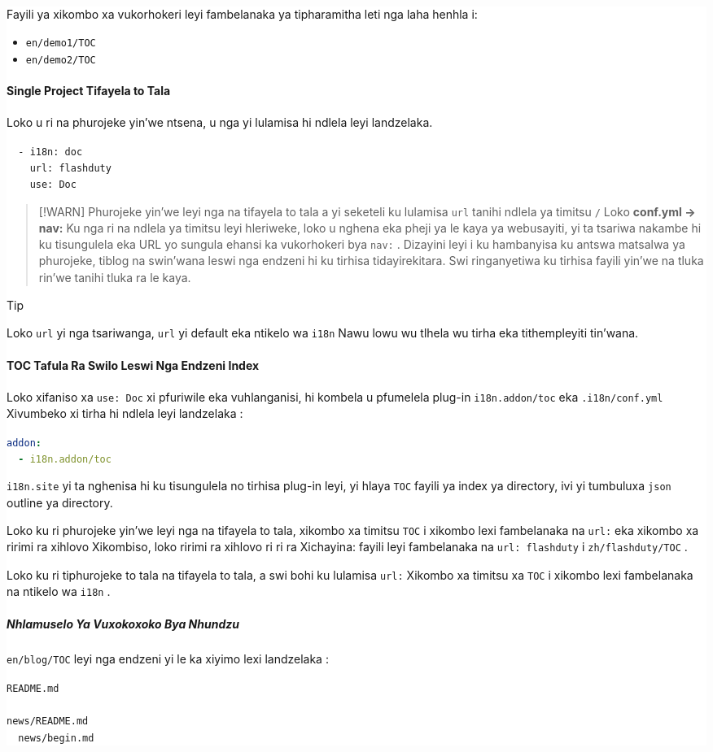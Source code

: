 Fayili ya xikombo xa vukorhokeri leyi fambelanaka ya tipharamitha leti nga laha henhla i:

* `en/demo1/TOC`
* `en/demo2/TOC`

#### Single Project Tifayela to Tala

Loko u ri na phurojeke yin’we ntsena, u nga yi lulamisa hi ndlela leyi landzelaka.

```
  - i18n: doc
    url: flashduty
    use: Doc
```

> [!WARN]
> Phurojeke yin’we leyi nga na tifayela to tala a yi seketeli ku lulamisa `url` tanihi ndlela ya timitsu `/`
> Loko __conf.yml → nav:__ Ku nga ri na ndlela ya timitsu leyi hleriweke, loko u nghena eka pheji ya le kaya ya webusayiti, yi ta tsariwa nakambe hi ku tisungulela eka URL yo sungula ehansi ka vukorhokeri bya `nav:` .
> Dizayini leyi i ku hambanyisa ku antswa matsalwa ya phurojeke, tiblog na swin’wana leswi nga endzeni hi ku tirhisa tidayirekitara.
> Swi ringanyetiwa ku tirhisa fayili yin’we na tluka rin’we tanihi tluka ra le kaya.

> [!TIP]
> Loko `url` yi nga tsariwanga, `url` yi default eka ntikelo wa `i18n` Nawu lowu wu tlhela wu tirha eka tithempleyiti tin’wana.

#### TOC Tafula Ra Swilo Leswi Nga Endzeni Index

Loko xifaniso xa `use: Doc` xi pfuriwile eka vuhlanganisi, hi kombela u pfumelela plug-in `i18n.addon/toc` eka `.i18n/conf.yml` Xivumbeko xi tirha hi ndlela leyi landzelaka :

```yml
addon:
  - i18n.addon/toc
```

`i18n.site` yi ta nghenisa hi ku tisungulela no tirhisa plug-in leyi, yi hlaya `TOC` fayili ya index ya directory, ivi yi tumbuluxa `json` outline ya directory.

Loko ku ri phurojeke yin’we leyi nga na tifayela to tala, xikombo xa timitsu `TOC` i xikombo lexi fambelanaka na `url:` eka xikombo xa ririmi ra xihlovo Xikombiso, loko ririmi ra xihlovo ri ri ra Xichayina: fayili leyi fambelanaka na `url: flashduty` i `zh/flashduty/TOC` .

Loko ku ri tiphurojeke to tala na tifayela to tala, a swi bohi ku lulamisa `url:` Xikombo xa timitsu xa `TOC` i xikombo lexi fambelanaka na ntikelo wa `i18n` .

##### Nhlamuselo Ya Vuxokoxoko Bya Nhundzu

`en/blog/TOC` leyi nga endzeni yi le ka xiyimo lexi landzelaka :

```
README.md

news/README.md
  news/begin.md
```
